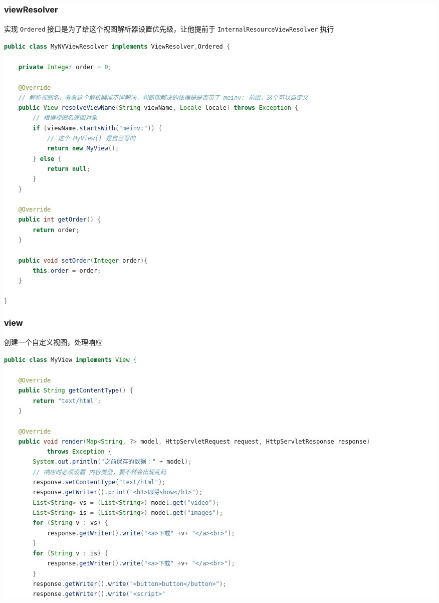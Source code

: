 

### viewResolver

实现 `Ordered` 接口是为了给这个视图解析器设置优先级，让他提前于 `InternalResourceViewResolver` 执行

```java
public class MyNVViewResolver implements ViewResolver,Ordered {

    private Integer order = 0;

    @Override
    // 解析视图名，看看这个解析器能不能解决，判断能解决的依据是是否带了 meinv: 前缀，这个可以自定义
    public View resolveViewName(String viewName, Locale locale) throws Exception {
        // 根据视图名返回对象
        if (viewName.startsWith("meinv:")) {
            // 这个 MyView() 是自己写的
            return new MyView();
        } else {
            return null;
        }
    }

    @Override
    public int getOrder() {
        return order;
    }

    public void setOrder(Integer order){
        this.order = order;
    }

}
```



### view

创建一个自定义视图，处理响应

```java
public class MyView implements View {

	@Override
	public String getContentType() {
		return "text/html";
	}

	@Override
	public void render(Map<String, ?> model, HttpServletRequest request, HttpServletResponse response)
			throws Exception {
		System.out.println("之前保存的数据：" + model);
        // 响应时必须设置 内容类型，要不然会出现乱码
		response.setContentType("text/html");
		response.getWriter().print("<h1>即将show</h1>");
		List<String> vs = (List<String>) model.get("video");
		List<String> is = (List<String>) model.get("images");
		for (String v : vs) {
			response.getWriter().write("<a>下載" +v+ "</a><br>");
		}
		for (String v : is) {
			response.getWriter().write("<a>下載" +v+ "</a><br>");
		}
		response.getWriter().write("<button>button</button>");
		response.getWriter().write("<script>"
```